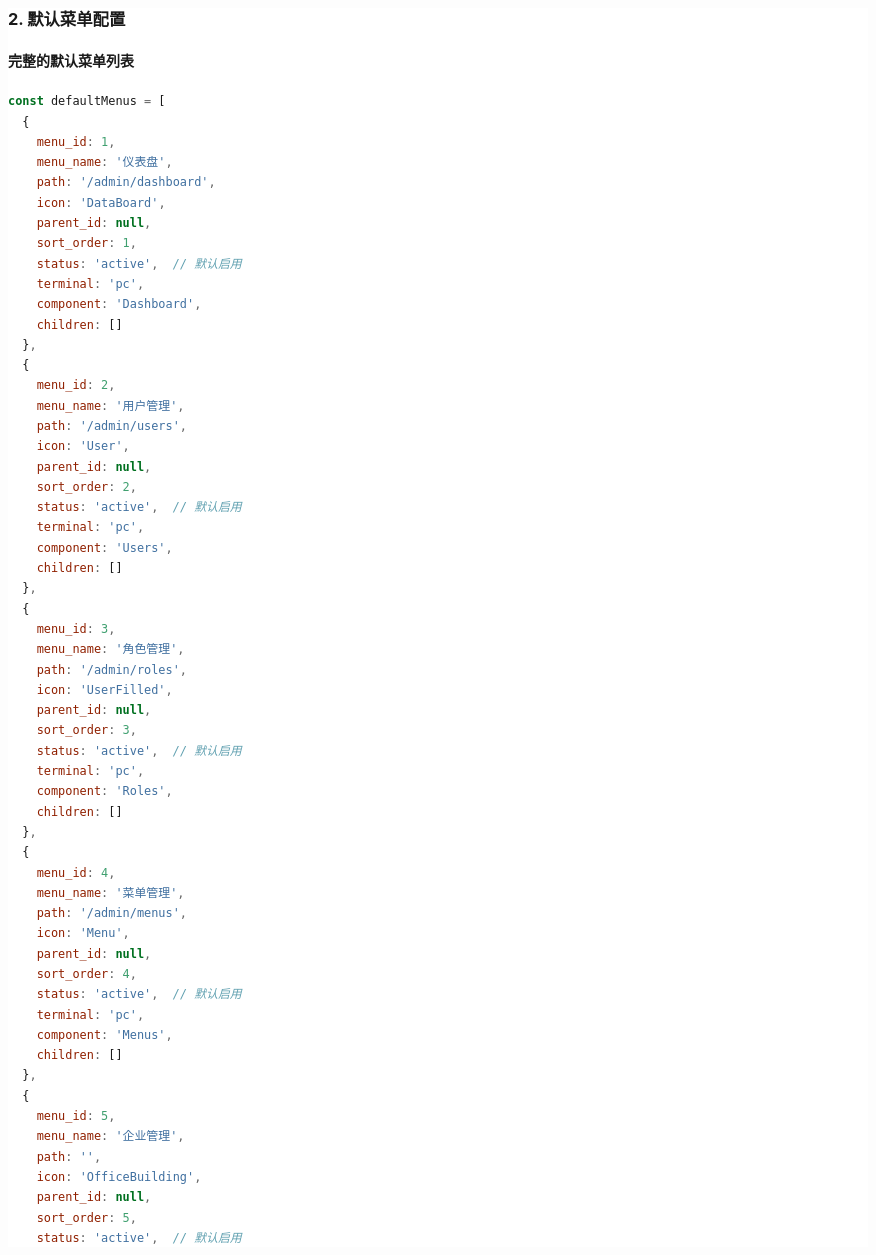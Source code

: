 ```javascript
```

### 2. 默认菜单配置

#### 完整的默认菜单列表
```javascript
const defaultMenus = [
  {
    menu_id: 1,
    menu_name: '仪表盘',
    path: '/admin/dashboard',
    icon: 'DataBoard',
    parent_id: null,
    sort_order: 1,
    status: 'active',  // 默认启用
    terminal: 'pc',
    component: 'Dashboard',
    children: []
  },
  {
    menu_id: 2,
    menu_name: '用户管理',
    path: '/admin/users',
    icon: 'User',
    parent_id: null,
    sort_order: 2,
    status: 'active',  // 默认启用
    terminal: 'pc',
    component: 'Users',
    children: []
  },
  {
    menu_id: 3,
    menu_name: '角色管理',
    path: '/admin/roles',
    icon: 'UserFilled',
    parent_id: null,
    sort_order: 3,
    status: 'active',  // 默认启用
    terminal: 'pc',
    component: 'Roles',
    children: []
  },
  {
    menu_id: 4,
    menu_name: '菜单管理',
    path: '/admin/menus',
    icon: 'Menu',
    parent_id: null,
    sort_order: 4,
    status: 'active',  // 默认启用
    terminal: 'pc',
    component: 'Menus',
    children: []
  },
  {
    menu_id: 5,
    menu_name: '企业管理',
    path: '',
    icon: 'OfficeBuilding',
    parent_id: null,
    sort_order: 5,
    status: 'active',  // 默认启用
```